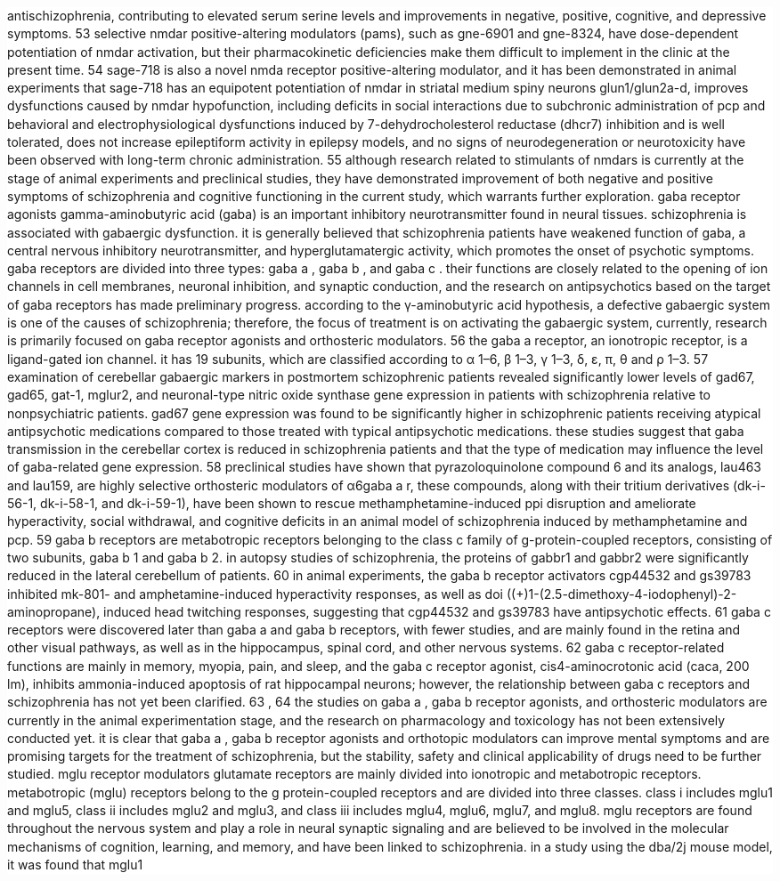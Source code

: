 antischizophrenia, contributing to elevated serum serine levels and improvements in negative, positive, cognitive, and depressive symptoms. 53 selective nmdar positive-altering modulators (pams), such as gne-6901 and gne-8324, have dose-dependent potentiation of nmdar activation, but their pharmacokinetic deficiencies make them difficult to implement in the clinic at the present time. 54 sage-718 is also a novel nmda receptor positive-altering modulator, and it has been demonstrated in animal experiments that sage-718 has an equipotent potentiation of nmdar in striatal medium spiny neurons glun1/glun2a-d, improves dysfunctions caused by nmdar hypofunction, including deficits in social interactions due to subchronic administration of pcp and behavioral and electrophysiological dysfunctions induced by 7-dehydrocholesterol reductase (dhcr7) inhibition and is well tolerated, does not increase epileptiform activity in epilepsy models, and no signs of neurodegeneration or neurotoxicity have been observed with long-term chronic administration. 55 although research related to stimulants of nmdars is currently at the stage of animal experiments and preclinical studies, they have demonstrated improvement of both negative and positive symptoms of schizophrenia and cognitive functioning in the current study, which warrants further exploration. gaba receptor agonists gamma-aminobutyric acid (gaba) is an important inhibitory neurotransmitter found in neural tissues. schizophrenia is associated with gabaergic dysfunction. it is generally believed that schizophrenia patients have weakened function of gaba, a central nervous inhibitory neurotransmitter, and hyperglutamatergic activity, which promotes the onset of psychotic symptoms. gaba receptors are divided into three types: gaba a , gaba b , and gaba c . their functions are closely related to the opening of ion channels in cell membranes, neuronal inhibition, and synaptic conduction, and the research on antipsychotics based on the target of gaba receptors has made preliminary progress. according to the γ-aminobutyric acid hypothesis, a defective gabaergic system is one of the causes of schizophrenia; therefore, the focus of treatment is on activating the gabaergic system, currently, research is primarily focused on gaba receptor agonists and orthosteric modulators. 56 the gaba a receptor, an ionotropic receptor, is a ligand-gated ion channel. it has 19 subunits, which are classified according to α 1–6, β 1–3, γ 1–3, δ, ε, π, θ and ρ 1–3. 57 examination of cerebellar gabaergic markers in postmortem schizophrenic patients revealed significantly lower levels of gad67, gad65, gat-1, mglur2, and neuronal-type nitric oxide synthase gene expression in patients with schizophrenia relative to nonpsychiatric patients. gad67 gene expression was found to be significantly higher in schizophrenic patients receiving atypical antipsychotic medications compared to those treated with typical antipsychotic medications. these studies suggest that gaba transmission in the cerebellar cortex is reduced in schizophrenia patients and that the type of medication may influence the level of gaba-related gene expression. 58 preclinical studies have shown that pyrazoloquinolone compound 6 and its analogs, lau463 and lau159, are highly selective orthosteric modulators of α6gaba a r, these compounds, along with their tritium derivatives (dk-i-56-1, dk-i-58-1, and dk-i-59-1), have been shown to rescue methamphetamine-induced ppi disruption and ameliorate hyperactivity, social withdrawal, and cognitive deficits in an animal model of schizophrenia induced by methamphetamine and pcp. 59 gaba b receptors are metabotropic receptors belonging to the class c family of g-protein-coupled receptors, consisting of two subunits, gaba b 1 and gaba b 2. in autopsy studies of schizophrenia, the proteins of gabbr1 and gabbr2 were significantly reduced in the lateral cerebellum of patients. 60 in animal experiments, the gaba b receptor activators cgp44532 and gs39783 inhibited mk-801- and amphetamine-induced hyperactivity responses, as well as doi ((+)1-(2.5-dimethoxy-4-iodophenyl)-2-aminopropane), induced head twitching responses, suggesting that cgp44532 and gs39783 have antipsychotic effects. 61 gaba c receptors were discovered later than gaba a and gaba b receptors, with fewer studies, and are mainly found in the retina and other visual pathways, as well as in the hippocampus, spinal cord, and other nervous systems. 62 gaba c receptor-related functions are mainly in memory, myopia, pain, and sleep, and the gaba c receptor agonist, cis4-aminocrotonic acid (caca, 200 lm), inhibits ammonia-induced apoptosis of rat hippocampal neurons; however, the relationship between gaba c receptors and schizophrenia has not yet been clarified. 63 , 64 the studies on gaba a , gaba b receptor agonists, and orthosteric modulators are currently in the animal experimentation stage, and the research on pharmacology and toxicology has not been extensively conducted yet. it is clear that gaba a , gaba b receptor agonists and orthotopic modulators can improve mental symptoms and are promising targets for the treatment of schizophrenia, but the stability, safety and clinical applicability of drugs need to be further studied. mglu receptor modulators glutamate receptors are mainly divided into ionotropic and metabotropic receptors. metabotropic (mglu) receptors belong to the g protein-coupled receptors and are divided into three classes. class i includes mglu1 and mglu5, class ii includes mglu2 and mglu3, and class iii includes mglu4, mglu6, mglu7, and mglu8. mglu receptors are found throughout the nervous system and play a role in neural synaptic signaling and are believed to be involved in the molecular mechanisms of cognition, learning, and memory, and have been linked to schizophrenia. in a study using the dba/2j mouse model, it was found that mglu1